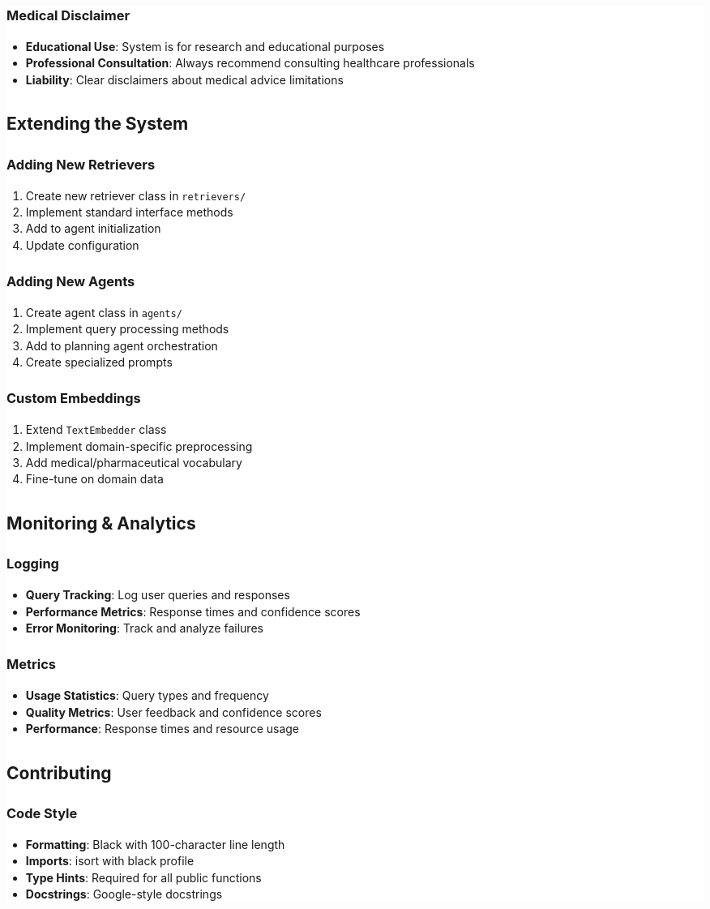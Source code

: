 ### Medical Disclaimer

- **Educational Use**: System is for research and educational purposes
- **Professional Consultation**: Always recommend consulting healthcare professionals
- **Liability**: Clear disclaimers about medical advice limitations

## Extending the System

### Adding New Retrievers

1. Create new retriever class in `retrievers/`
2. Implement standard interface methods
3. Add to agent initialization
4. Update configuration

### Adding New Agents

1. Create agent class in `agents/`
2. Implement query processing methods
3. Add to planning agent orchestration
4. Create specialized prompts

### Custom Embeddings

1. Extend `TextEmbedder` class
2. Implement domain-specific preprocessing
3. Add medical/pharmaceutical vocabulary
4. Fine-tune on domain data

## Monitoring & Analytics

### Logging

- **Query Tracking**: Log user queries and responses
- **Performance Metrics**: Response times and confidence scores
- **Error Monitoring**: Track and analyze failures

### Metrics

- **Usage Statistics**: Query types and frequency
- **Quality Metrics**: User feedback and confidence scores
- **Performance**: Response times and resource usage

## Contributing

### Code Style

- **Formatting**: Black with 100-character line length
- **Imports**: isort with black profile
- **Type Hints**: Required for all public functions
- **Docstrings**: Google-style docstrings
